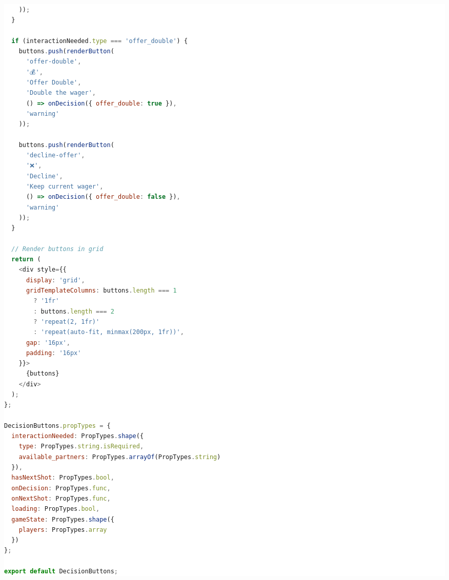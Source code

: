 ```javascript
    ));
  }

  if (interactionNeeded.type === 'offer_double') {
    buttons.push(renderButton(
      'offer-double',
      '💰',
      'Offer Double',
      'Double the wager',
      () => onDecision({ offer_double: true }),
      'warning'
    ));

    buttons.push(renderButton(
      'decline-offer',
      '❌',
      'Decline',
      'Keep current wager',
      () => onDecision({ offer_double: false }),
      'warning'
    ));
  }

  // Render buttons in grid
  return (
    <div style={{
      display: 'grid',
      gridTemplateColumns: buttons.length === 1
        ? '1fr'
        : buttons.length === 2
        ? 'repeat(2, 1fr)'
        : 'repeat(auto-fit, minmax(200px, 1fr))',
      gap: '16px',
      padding: '16px'
    }}>
      {buttons}
    </div>
  );
};

DecisionButtons.propTypes = {
  interactionNeeded: PropTypes.shape({
    type: PropTypes.string.isRequired,
    available_partners: PropTypes.arrayOf(PropTypes.string)
  }),
  hasNextShot: PropTypes.bool,
  onDecision: PropTypes.func,
  onNextShot: PropTypes.func,
  loading: PropTypes.bool,
  gameState: PropTypes.shape({
    players: PropTypes.array
  })
};

export default DecisionButtons;
```
